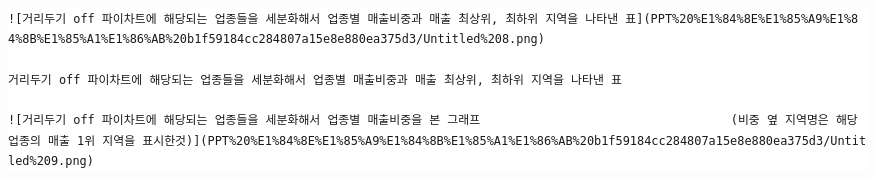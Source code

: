     ![거리두기 off 파이차트에 해당되는 업종들을 세분화해서 업종별 매출비중과 매출 최상위, 최하위 지역을 나타낸 표](PPT%20%E1%84%8E%E1%85%A9%E1%84%8B%E1%85%A1%E1%86%AB%20b1f59184cc284807a15e8e880ea375d3/Untitled%208.png)
    
    거리두기 off 파이차트에 해당되는 업종들을 세분화해서 업종별 매출비중과 매출 최상위, 최하위 지역을 나타낸 표
    
    ![거리두기 off 파이차트에 해당되는 업종들을 세분화해서 업종별 매출비중을 본 그래프                                   (비중 옆 지역명은 해당업종의 매출 1위 지역을 표시한것)](PPT%20%E1%84%8E%E1%85%A9%E1%84%8B%E1%85%A1%E1%86%AB%20b1f59184cc284807a15e8e880ea375d3/Untitled%209.png)
    